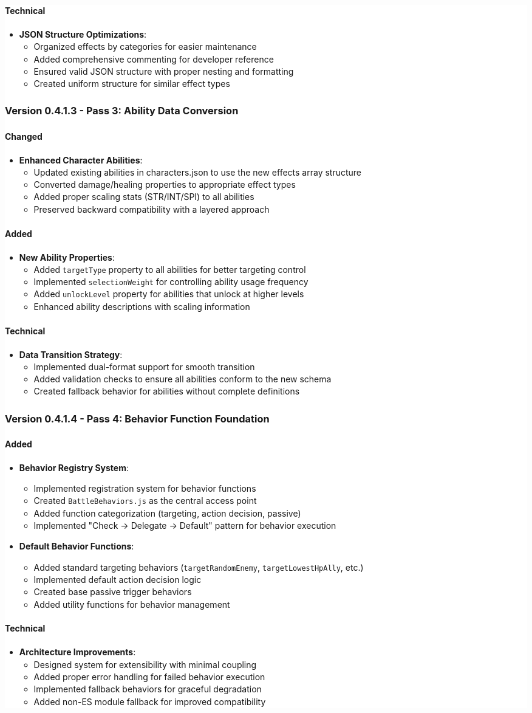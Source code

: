 #### Technical
- **JSON Structure Optimizations**:
  - Organized effects by categories for easier maintenance
  - Added comprehensive commenting for developer reference
  - Ensured valid JSON structure with proper nesting and formatting
  - Created uniform structure for similar effect types

### Version 0.4.1.3 - Pass 3: Ability Data Conversion

#### Changed
- **Enhanced Character Abilities**:
  - Updated existing abilities in characters.json to use the new effects array structure
  - Converted damage/healing properties to appropriate effect types
  - Added proper scaling stats (STR/INT/SPI) to all abilities
  - Preserved backward compatibility with a layered approach
  
#### Added
- **New Ability Properties**:
  - Added `targetType` property to all abilities for better targeting control
  - Implemented `selectionWeight` for controlling ability usage frequency
  - Added `unlockLevel` property for abilities that unlock at higher levels
  - Enhanced ability descriptions with scaling information

#### Technical
- **Data Transition Strategy**:
  - Implemented dual-format support for smooth transition
  - Added validation checks to ensure all abilities conform to the new schema
  - Created fallback behavior for abilities without complete definitions

### Version 0.4.1.4 - Pass 4: Behavior Function Foundation

#### Added
- **Behavior Registry System**:
  - Implemented registration system for behavior functions
  - Created `BattleBehaviors.js` as the central access point
  - Added function categorization (targeting, action decision, passive)
  - Implemented "Check → Delegate → Default" pattern for behavior execution
  
- **Default Behavior Functions**:
  - Added standard targeting behaviors (`targetRandomEnemy`, `targetLowestHpAlly`, etc.)
  - Implemented default action decision logic
  - Created base passive trigger behaviors
  - Added utility functions for behavior management

#### Technical
- **Architecture Improvements**:
  - Designed system for extensibility with minimal coupling
  - Added proper error handling for failed behavior execution
  - Implemented fallback behaviors for graceful degradation
  - Added non-ES module fallback for improved compatibility
